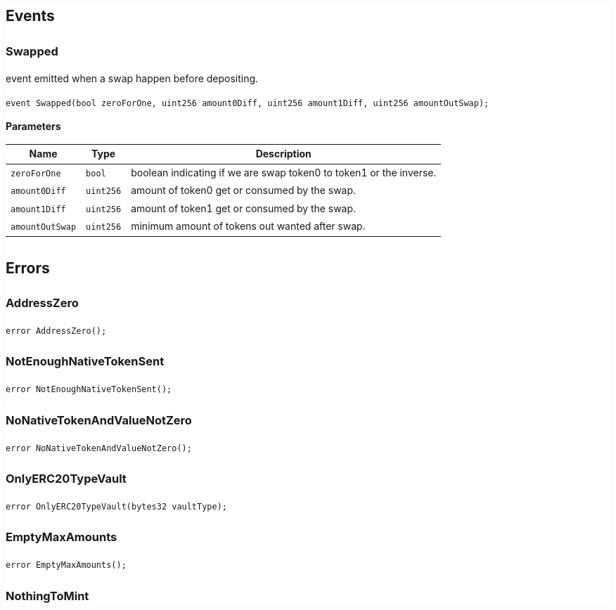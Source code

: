 
## Events
### Swapped
event emitted when a swap happen before depositing.


```solidity
event Swapped(bool zeroForOne, uint256 amount0Diff, uint256 amount1Diff, uint256 amountOutSwap);
```

**Parameters**

|Name|Type|Description|
|----|----|-----------|
|`zeroForOne`|`bool`|boolean indicating if we are swap token0 to token1 or the inverse.|
|`amount0Diff`|`uint256`|amount of token0 get or consumed by the swap.|
|`amount1Diff`|`uint256`|amount of token1 get or consumed by the swap.|
|`amountOutSwap`|`uint256`|minimum amount of tokens out wanted after swap.|

## Errors
### AddressZero

```solidity
error AddressZero();
```

### NotEnoughNativeTokenSent

```solidity
error NotEnoughNativeTokenSent();
```

### NoNativeTokenAndValueNotZero

```solidity
error NoNativeTokenAndValueNotZero();
```

### OnlyERC20TypeVault

```solidity
error OnlyERC20TypeVault(bytes32 vaultType);
```

### EmptyMaxAmounts

```solidity
error EmptyMaxAmounts();
```

### NothingToMint
